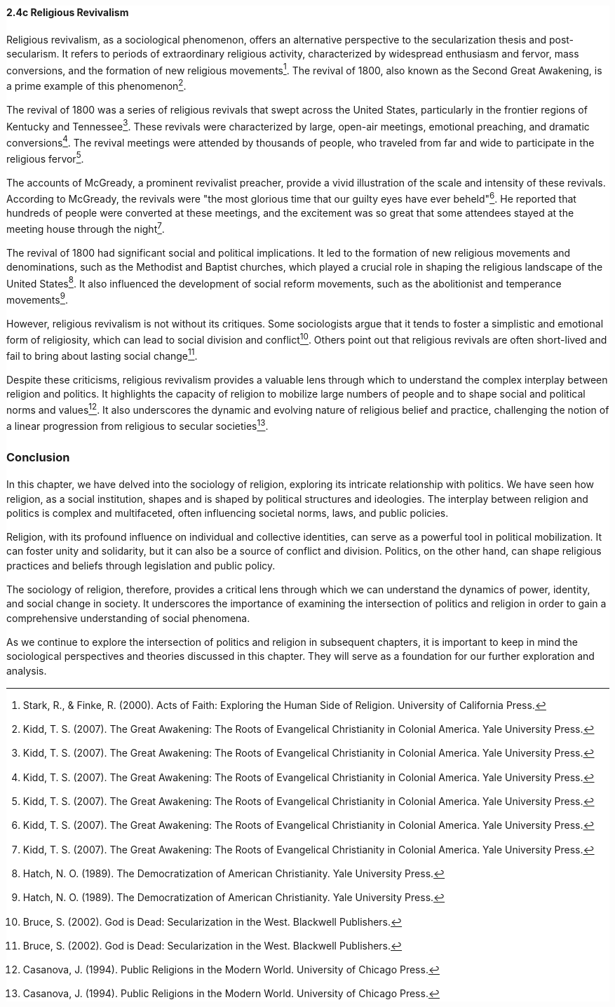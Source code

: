 [^16^]: Habermas, J. (2008). Notes on post-secular society. New Perspectives Quarterly, 25(4), 17-29.
[^17^]: Taylor, C. (2007). A Secular Age. Harvard University Press.
[^18^]: Calhoun, C., Juergensmeyer, M., & VanAntwerpen, J. (2011). Rethinking secularism. Oxford University Press.

#### 2.4c Religious Revivalism

Religious revivalism, as a sociological phenomenon, offers an alternative perspective to the secularization thesis and post-secularism. It refers to periods of extraordinary religious activity, characterized by widespread enthusiasm and fervor, mass conversions, and the formation of new religious movements[^19^]. The revival of 1800, also known as the Second Great Awakening, is a prime example of this phenomenon[^20^].

The revival of 1800 was a series of religious revivals that swept across the United States, particularly in the frontier regions of Kentucky and Tennessee[^20^]. These revivals were characterized by large, open-air meetings, emotional preaching, and dramatic conversions[^20^]. The revival meetings were attended by thousands of people, who traveled from far and wide to participate in the religious fervor[^20^].

The accounts of McGready, a prominent revivalist preacher, provide a vivid illustration of the scale and intensity of these revivals. According to McGready, the revivals were "the most glorious time that our guilty eyes have ever beheld"[^20^]. He reported that hundreds of people were converted at these meetings, and the excitement was so great that some attendees stayed at the meeting house through the night[^20^].

The revival of 1800 had significant social and political implications. It led to the formation of new religious movements and denominations, such as the Methodist and Baptist churches, which played a crucial role in shaping the religious landscape of the United States[^21^]. It also influenced the development of social reform movements, such as the abolitionist and temperance movements[^21^].

However, religious revivalism is not without its critiques. Some sociologists argue that it tends to foster a simplistic and emotional form of religiosity, which can lead to social division and conflict[^22^]. Others point out that religious revivals are often short-lived and fail to bring about lasting social change[^22^].

Despite these criticisms, religious revivalism provides a valuable lens through which to understand the complex interplay between religion and politics. It highlights the capacity of religion to mobilize large numbers of people and to shape social and political norms and values[^23^]. It also underscores the dynamic and evolving nature of religious belief and practice, challenging the notion of a linear progression from religious to secular societies[^23^].

[^19^]: Stark, R., & Finke, R. (2000). Acts of Faith: Exploring the Human Side of Religion. University of California Press.
[^20^]: Kidd, T. S. (2007). The Great Awakening: The Roots of Evangelical Christianity in Colonial America. Yale University Press.
[^21^]: Hatch, N. O. (1989). The Democratization of American Christianity. Yale University Press.
[^22^]: Bruce, S. (2002). God is Dead: Secularization in the West. Blackwell Publishers.
[^23^]: Casanova, J. (1994). Public Religions in the Modern World. University of Chicago Press.

### Conclusion

In this chapter, we have delved into the sociology of religion, exploring its intricate relationship with politics. We have seen how religion, as a social institution, shapes and is shaped by political structures and ideologies. The interplay between religion and politics is complex and multifaceted, often influencing societal norms, laws, and public policies. 

Religion, with its profound influence on individual and collective identities, can serve as a powerful tool in political mobilization. It can foster unity and solidarity, but it can also be a source of conflict and division. Politics, on the other hand, can shape religious practices and beliefs through legislation and public policy. 

The sociology of religion, therefore, provides a critical lens through which we can understand the dynamics of power, identity, and social change in society. It underscores the importance of examining the intersection of politics and religion in order to gain a comprehensive understanding of social phenomena. 

As we continue to explore the intersection of politics and religion in subsequent chapters, it is important to keep in mind the sociological perspectives and theories discussed in this chapter. They will serve as a foundation for our further exploration and analysis.


[^1^]: Runciman, Steven. The Eastern Schism. Oxford University Press, 1955.
[^2^]: Riley-Smith, Jonathan. The Crusades: A History. Yale University Press, 2005.
[^3^]: Barber, Malcolm. The Trial of the Templars. Cambridge University Press, 1978.
[^4^]: Nicholson, Helen. The Knights Hospitaller. The Boydell Press, 2001.
[^4^]: MacCulloch, D. (2005). The Reformation: A History. New York: Viking.
[^5^]: Taylor, C. (2007). A Secular Age. Cambridge, MA: Harvard University Press.
[^6^]: Barker, E. (1989). New Religious Movements: A Practical Introduction. London: HMSO.
[^7^]: Badham, P. (2011). The Contemporary Challenge of Modernist Theology. Modern Church.
[^7^]: Casanova, J. (2006). Rethinking Secularization: A Global Comparative Perspective. The Hedgehog Review, 8(1-2), 7-22.
[^8^]: Bruce, S. (2002). God is Dead: Secularization in the West. Oxford: Blackwell Publishers.
[^8^]: Casanova, J. (1994). Public religions in the modern world. University of Chicago Press.
[^9^]: Casanova, J. (1994). Public religions in the modern world. University of Chicago Press.
[^10^]: Taylor, C. (2007). A Secular Age. Harvard University Press.
[^11^]: Stark, R., & Finke, R. (2000). Acts of faith: Explaining the human side of religion. University of California Press.
[^12^]: Casanova, J. (1994). Public religions in the modern world. University of Chicago Press.
[^13^]: Berger, P. L. (Ed.). (1999). The desecularization of the world: Resurgent religion and world politics. Eerdmans.
[^14^]: Glock, C. Y., & Stark, R. (1965). Religion and society in tension. Rand McNally.
[^15^]: Lindbeck, G. A. (1984). The nature of doctrine: Religion and theology in a postliberal age. Westminster John Knox Press.
[^16^]: Chaves, M. (1994). Secularization as declining religious authority. Social Forces, 72(3), 749-774.
[^17^]: Bruce, S. (2011). Secularization: In defence of an unfashionable theory. Oxford University Press.
[^1^]: Naz, M. S. (2007). Islamic Economics: Basic Concepts, New Thinking and Future Directions. Cambridge Scholars Publishing.
[^2^]: Nomani, F., & Rahnema, A. (1994). Islamic Economic Systems. Zed books.
[^3^]: Ibid.
[^4^]: Tabari, N. M. (2012). Islamic Finance and the New Financial System: An Ethical Approach to Preventing Future Financial Crises. Wiley.
[^5^]: Ibid.
[^6^]: Park, C. L. (2005). Religion as a meaning-making framework in coping with life stress. Journal of Clinical Psychology, 61(7), 839-854.
[^7^]: Teachings of Silvanus, 3rd ed.
[^8^]: Pargament, K. I. (1997). The psychology of religion and coping: Theory, research, practice. Guilford Press.
[^9^]: Exline, J. J., & Rose, E. (2005). Religious and spiritual struggles. In R. F. Paloutzian & C. L. Park (Eds.), Handbook of the psychology of religion and spirituality (pp. 315-330). Guilford Press.
[^16^]: Putnam, R. D. (2000). Bowling Alone: The Collapse and Revival of American Community. Simon & Schuster.
[^17^]: Coleman, J. S. (1988). Social Capital in the Creation of Human Capital. American Journal of Sociology, 94, S95-S120.
[^18^]: Iannaccone, L. R. (1998). Introduction to the Economics of Religion. Journal of Economic Literature, 36(3), 1465-1495.
[^19^]: Berman, E. (2000). Sect, Subsidy, and Sacrifice: An Economist's View of Ultra-Orthodox Jews. The Quarterly Journal of Economics, 115(3), 905-953.
[^20^]: Becker, G. S. (1965). A Theory of the Allocation of Time. The Economic Journal, 75(299), 493-517.
[^21^]: Anderson, G. M. (1988). Mr. Smith and the Preachers: The Economics of Religion in the Wealth of Nations. Journal of Political Economy, 96(5), 1066-1088.
[^22^]: North, D. C. (1981). Structure and Change in Economic History. W. W. Norton & Company.
[^23^]: Skaperdas, S. (1992). Cooperation, Conflict, and Power in the Absence of Property Rights. The American Economic Review, 82(4), 720-739.
[^24^]: Gruber, J. (2005). Religious Market Structure, Religious Participation, and Outcomes: Is Religion Good for You? Advances in Economic Analysis & Policy, 5(1).
[^25^]: Iannaccone, L. R. (1998). Introduction to the Economics of Religion. Journal of Economic Literature, 36(3), 1465-1495.
[^1^]: Avalos, Hector. "Religious Violence and the Self-Righteousness of the Abrahamic Religions." In *The End of Biblical Studies*, pp. 269-294. Prometheus Books, 2007.
[^2^]: Schwartz, Regina. *The Curse of Cain: The Violent Legacy of Monotheism*. University of Chicago Press, 1998.
[^3^]: Hickey, Eric W. "Religious Violence in the West: A Historical Overview." In *The Many Colors of Crime*, pp. 123-140. NYU Press, 2006.
[^4^]: Russell, Frederick H. "The Just War in the Middle Ages." *Cambridge University Press*, 1975.
[^4^]: Tyerman, C. (2006). God's War: A New History of the Crusades. Harvard University Press.
[^5^]: Pargament, K. I., Magyar, G. M., Benore, E., & Mahoney, A. (2005). Sacrilege: A study of sacred loss and desecration and their implications for health and well-being in a community sample. Journal for the Scientific Study of Religion, 44(1), 59-78.
[^6^]: Hafez, M., & Mullins, C. (2015). The radicalization puzzle: A theoretical synthesis of empirical approaches to homegrown extremism. Studies in Conflict & Terrorism, 38(11), 958-975.
[^7^]: Milton, D., Spencer, M., & Findley, M. (2013). Radicalism of the hopeless: Refugee flows and transnational terrorism. International Interactions, 39(5), 621-645.
[^8^]: Juergensmeyer, M. (2003). Terror in the Mind of God: The Global Rise of Religious Violence. University of California Press.
[^1^]: Schwartz, R. (1997). The Curse of Cain: The Violent Legacy of Monotheism. University of Chicago Press.
[^2^]: Hickey, E. (2010). Serial Murderers and Their Victims. Cengage Learning.
[^3^]: Augustine of Hippo. (426 AD). The City of God. 
[^4^]: Tyerman, C. (2006). God's War: A New History of the Crusades. Harvard University Press.
[^7^]: Gerges, F. (2016). ISIS: A History. Princeton University Press.
[^9^]: Juergensmeyer, M. (2003). Terror in the Mind of God: The Global Rise of Religious Violence. University of California Press.
[^10^]: Fox, J. (2001). Religion as an Overlooked Element of International Relations. International Studies Review, 3(3), 53-73.
[^11^]: Ramet, S. P. (2002). Balkan Babel: The Disintegration of Yugoslavia from the Death of Tito to the Fall of Milosevic. Westview Press.
[^12^]: Gerges, F. A. (2016). ISIS: A History. Princeton University Press.
[^13^]: Appleby, R. S. (2000). The Ambivalence of the Sacred: Religion, Violence, and Reconciliation. Rowman & Littlefield.
[^14^]: Fox, Jonathan. "Religion as an Overlooked Element of International Relations." International Studies Review, vol. 3, no. 3, 2001, pp. 53-73.
[^15^]: Athanassiadi, Polymnia. Julian: An Intellectual Biography. Routledge, 1992.
[^16^]: Ibid.
[^17^]: Brown, Peter. The Rise of Western Christendom: Triumph and Diversity, A.D. 200-1000. Blackwell, 2003.
[^18^]: Athanassiadi, Polymnia. Julian: An Intellectual Biography. Routledge, 1992.
[^19^]: Brown, Peter. The Rise of Western Christendom: Triumph and Diversity, A.D. 200-1000. Blackwell, 2003.
[^20^]: Fox, Jonathan. "Religion as an Overlooked Element of International Relations." International Studies Review, vol. 3, no. 3, 2001, pp. 53-73.
[^21^]: "Temple Mount shooting and aftermath." BBC News, 2017.
[^22^]: Juergensmeyer, M. (2000). Terror in the Mind of God: The Global Rise of Religious Violence. University of California Press.
[^23^]: Human Rights Watch (1999). Politics by Other Means: Attacks Against Christians in India. 
[^24^]: National Commission for Minorities (1999). Report on the Ranalai violence.
[^25^]: Human Rights Watch (2008). "We Have No Orders to Save You": State Participation and Complicity in Communal Violence in Gujarat.
[^26^]: Brass, P. R. (2003). The partition of India and retributive genocide in the Punjab, 1946–47: means, methods, and purposes. Journal of Genocide Research, 5(1), 71-101.
[^26^]: [Religious Violence in Africa](https://www.jstor.org/stable/41856864)
[^27^]: [Religious conflict in Nigeria](https://www.jstor.org/stable/41856864)
[^1^]: Callinicos, A. (1999). Against Postmodernism: A Marxist Critique. Polity Press.
[^2^]: Jameson, F. (1991). Postmodernism, or, The Cultural Logic of Late Capitalism. Duke University Press.
[^3^]: Rectenwald, M. (2018). Springtime for Snowflakes: 'Social Justice' and Its Postmodern Parentage. New English Review Press.
[^4^]: Critics of Black feminism. (n.d.). In *Black feminism*.
[^5^]: Dolske, G. (n.d.). Critiques of Beauvoir. In *Feminist existentialism*.
[^6^]: Collins, M., & Pierce, C. (n.d.). Critiques against sexism. In *Feminist existentialism*.
[^7^]: Ecofeminism. (n.d.). In *Ecofeminism*.
[^8^]: Essentialism. (n.d.). In *Ecofeminism*.
[^9^]: Said, E. (1978). Orientalism. New York: Pantheon Books.
[^10^]: Loomba, A. (1998). Colonialism/Postcolonialism. London: Routledge.
[^11^]: Guha, R. (1982). Subaltern Studies: Writings on South Asian History and Society. Delhi: Oxford University Press.
[^12^]: Spivak, G. C. (1988). Can the Subaltern Speak?. In C. Nelson & L. Grossberg (Eds.), Marxism and the Interpretation of Culture (pp. 271-313). Urbana: University of Illinois Press.
[^13^]: Fanon, F. (1961). The Wretched of the Earth. New York: Grove Press.
[^14^]: Césaire, A. (1955). Discourse on Colonialism. New York: Monthly Review Press.